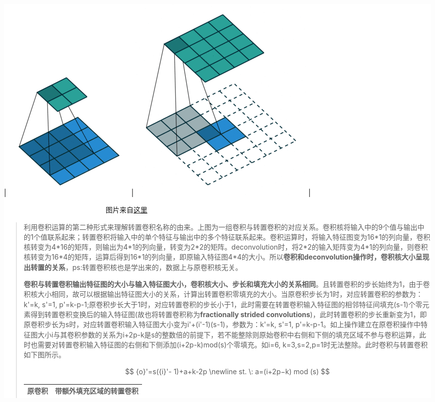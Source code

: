 | ![img](../img/Basic_Conv_Transposed_map.gif) | ![img](../img/Basic_Conv_Transposed.gif) |

                                                           图片来自[这里](https://github.com/vdumoulin/conv_arithmetic)

> 利用卷积运算的第二种形式来理解转置卷积名称的由来。上图为一组卷积与转置卷积的对应关系。卷积核将输入中的9个值与输出中的1个值联系起来；转置卷积将输入中的单个特征与输出中的多个特征联系起来。卷积运算时，将输入特征图变为16\*1的列向量，卷积核转变为4\*16的矩阵，则输出为4\*1的列向量，转变为2\*2的矩阵。deconvolution时，将2\*2的输入矩阵变为4\*1的列向量，则卷积核转变为16\*4的矩阵，运算后得到16\*1的列向量，即原输入特征图4\*4的大小。所以**卷积和deconvolution操作时，卷积核大小呈现出转置的关系**，ps:转置卷积核也是学出来的，数据上与原卷积核无关。
> 
> **卷积与转置卷积输出特征图的大小与输入特征图大小，卷积核大小、步长和填充大小的关系相同**。且转置卷积的步长始终为1，由于卷积核大小相同，故可以根据输出特征图大小的关系，计算出转置卷积零填充的大小。当原卷积步长为1时，对应转置卷积的参数为：k'=k, s'=1, p'=k-p-1;原卷积步长大于1时，对应转置卷积的步长小于1，此时需要在转置卷积输入特征图的相邻特征间填充(s-1)个零元素得到转置卷积变换后的输入特征图(故也将转置卷积称为**fractionally strided convolutions**)，此时转置卷积的步长重新变为1，即原卷积步长为s时，对应转置卷积输入特征图大小变为i'+(i'-1)(s-1)，参数为：k'=k, s'=1, p'=k-p-1。如上操作建立在原卷积操作中特征图大小i与其卷积参数的关系为i+2p-k是s的整数倍的前提下，若不能整除则原始卷积中右侧和下侧的填充区域不参与卷积运算，此时也需要对转置卷积输入特征图的右侧和下侧添加(i+2p-k)mod(s)个零填充。如i=6, k=3,s=2,p=1时无法整除。此时卷积与转置卷积如下图所示。
> 
> $$
> {o}'=s({i}'- 1)+a+k-2p \newline
> st. \: a=(i+2p−k) mod (s)
> $$
> 
> | 原卷积                               | 带额外填充区域的转置卷积                                 |
> | --------------------------------- | -------------------------------------------- |